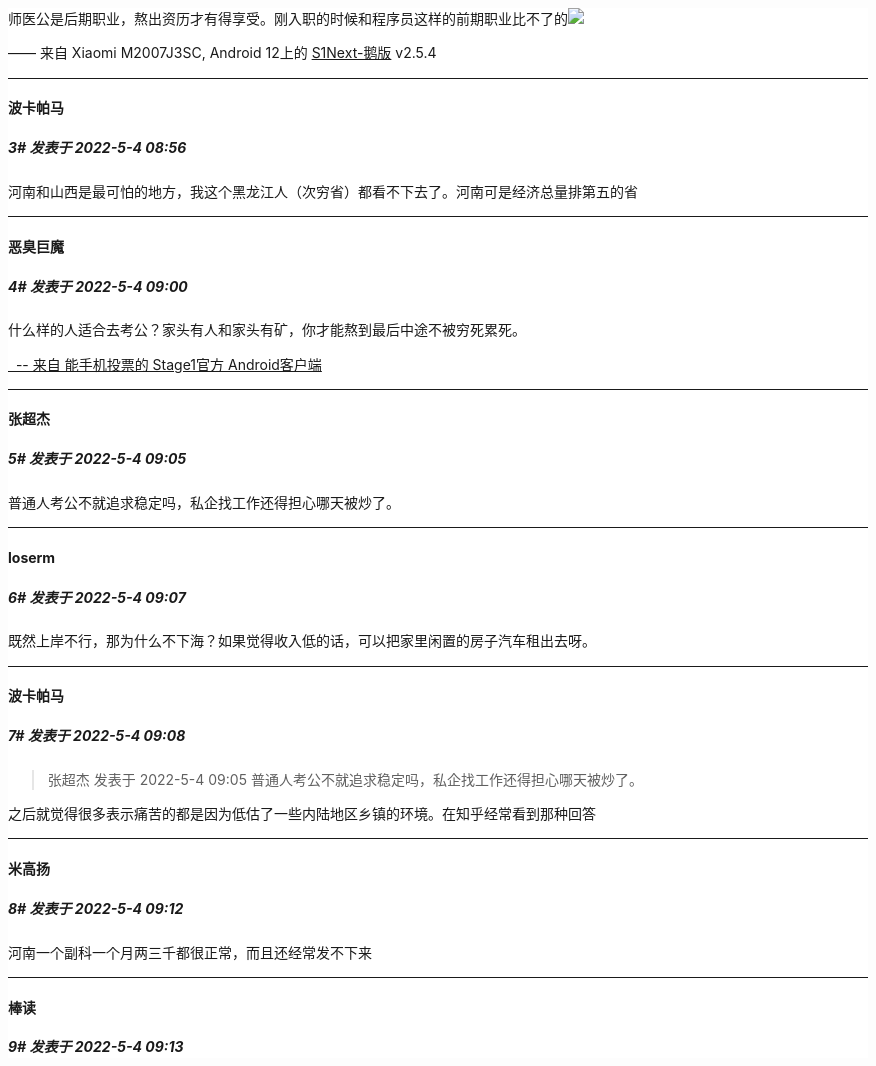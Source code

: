 师医公是后期职业，熬出资历才有得享受。刚入职的时候和程序员这样的前期职业比不了的<img src="https://static.saraba1st.com/image/smiley/face2017/048.png" referrerpolicy="no-referrer">

—— 来自 Xiaomi M2007J3SC, Android 12上的 [S1Next-鹅版](https://github.com/ykrank/S1-Next/releases) v2.5.4

*****

####  波卡帕马  
##### 3#       发表于 2022-5-4 08:56

河南和山西是最可怕的地方，我这个黑龙江人（次穷省）都看不下去了。河南可是经济总量排第五的省

*****

####  恶臭巨魔  
##### 4#       发表于 2022-5-4 09:00

什么样的人适合去考公？家头有人和家头有矿，你才能熬到最后中途不被穷死累死。

[  -- 来自 能手机投票的 Stage1官方 Android客户端](https://www.coolapk.com/apk/140634)

*****

####  张超杰  
##### 5#       发表于 2022-5-4 09:05

普通人考公不就追求稳定吗，私企找工作还得担心哪天被炒了。

*****

####  loserm  
##### 6#       发表于 2022-5-4 09:07

既然上岸不行，那为什么不下海？如果觉得收入低的话，可以把家里闲置的房子汽车租出去呀。

*****

####  波卡帕马  
##### 7#       发表于 2022-5-4 09:08

<blockquote>张超杰 发表于 2022-5-4 09:05
普通人考公不就追求稳定吗，私企找工作还得担心哪天被炒了。</blockquote>
之后就觉得很多表示痛苦的都是因为低估了一些内陆地区乡镇的环境。在知乎经常看到那种回答

*****

####  米高扬  
##### 8#       发表于 2022-5-4 09:12

河南一个副科一个月两三千都很正常，而且还经常发不下来

*****

####  棒读  
##### 9#       发表于 2022-5-4 09:13
